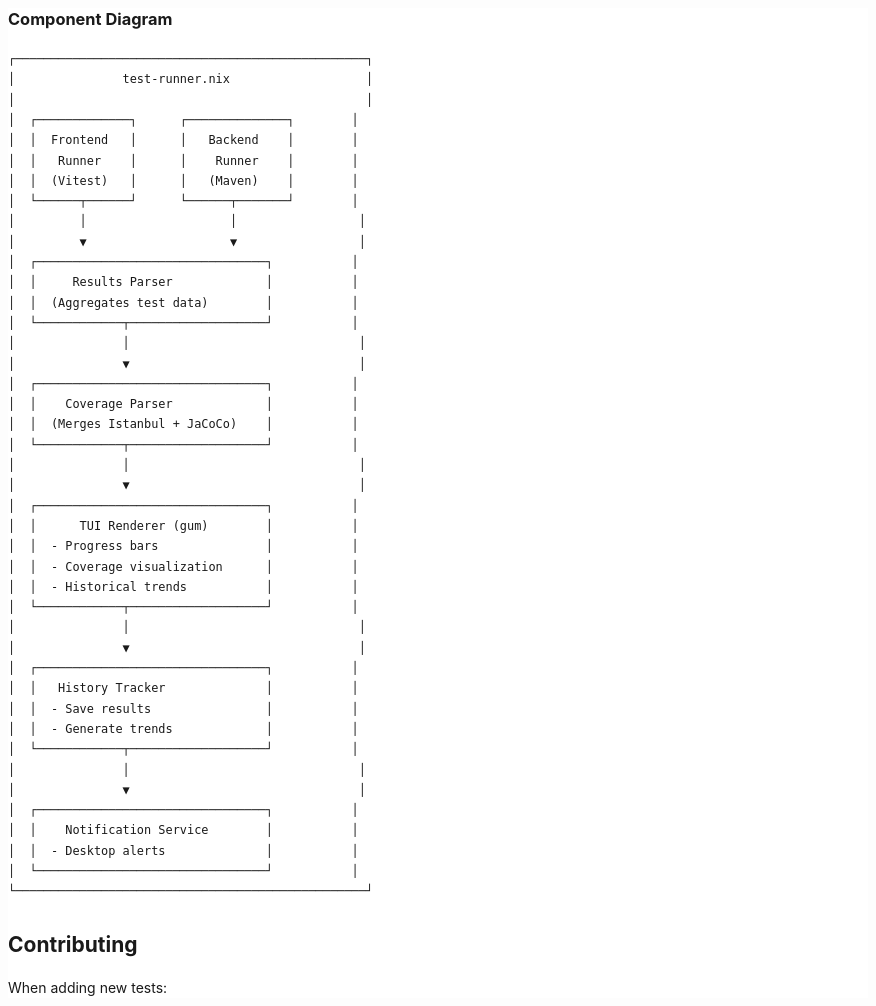 ### Component Diagram

```
┌─────────────────────────────────────────────────┐
│               test-runner.nix                   │
│                                                 │
│  ┌─────────────┐      ┌──────────────┐        │
│  │  Frontend   │      │   Backend    │        │
│  │   Runner    │      │    Runner    │        │
│  │  (Vitest)   │      │   (Maven)    │        │
│  └──────┬──────┘      └──────┬───────┘        │
│         │                    │                 │
│         ▼                    ▼                 │
│  ┌────────────────────────────────┐           │
│  │     Results Parser             │           │
│  │  (Aggregates test data)        │           │
│  └────────────┬───────────────────┘           │
│               │                                │
│               ▼                                │
│  ┌────────────────────────────────┐           │
│  │    Coverage Parser             │           │
│  │  (Merges Istanbul + JaCoCo)    │           │
│  └────────────┬───────────────────┘           │
│               │                                │
│               ▼                                │
│  ┌────────────────────────────────┐           │
│  │      TUI Renderer (gum)        │           │
│  │  - Progress bars               │           │
│  │  - Coverage visualization      │           │
│  │  - Historical trends           │           │
│  └────────────┬───────────────────┘           │
│               │                                │
│               ▼                                │
│  ┌────────────────────────────────┐           │
│  │   History Tracker              │           │
│  │  - Save results                │           │
│  │  - Generate trends             │           │
│  └────────────┬───────────────────┘           │
│               │                                │
│               ▼                                │
│  ┌────────────────────────────────┐           │
│  │    Notification Service        │           │
│  │  - Desktop alerts              │           │
│  └────────────────────────────────┘           │
└─────────────────────────────────────────────────┘
```

## Contributing

When adding new tests:
